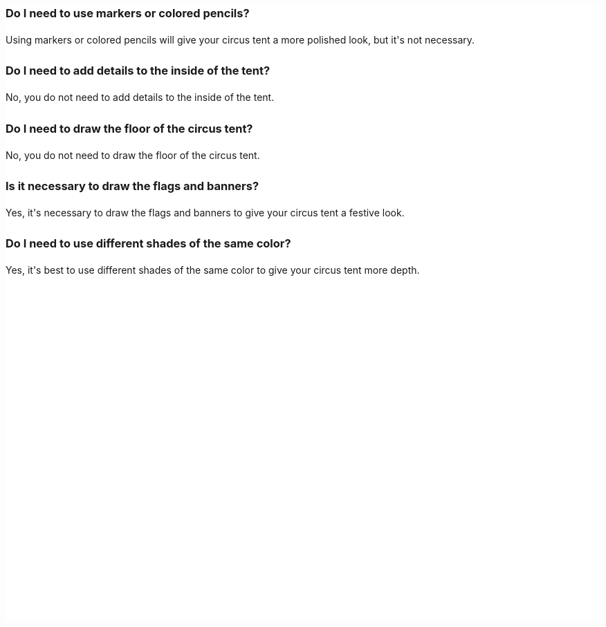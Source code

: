 <h3>Do I need to use markers or colored pencils?</h3>

<p>Using markers or colored pencils will give your circus tent a more polished look, but it's not necessary. </p>

<h3>Do I need to add details to the inside of the tent?</h3>

<p>No, you do not need to add details to the inside of the tent. </p>

<h3>Do I need to draw the floor of the circus tent?</h3>

<p>No, you do not need to draw the floor of the circus tent. </p>

<h3>Is it necessary to draw the flags and banners?</h3>

<p>Yes, it's necessary to draw the flags and banners to give your circus tent a festive look. </p>

<h3>Do I need to use different shades of the same color?</h3>

<p>Yes, it's best to use different shades of the same color to give your circus tent more depth. </p>

<div style="position: relative; padding-bottom: 56.25%; overflow: hidden"><iframe src="https://www.youtube.com/embed/c1tG3Da0IRI" frameborder="0" allow="accelerometer; autoplay; clipboard-write; encrypted-media; gyroscope; picture-in-picture; web-share" allowfullscreen style="position: absolute; top: 0; left: 0; width: 100%; height: 100%;"></iframe>
</div>